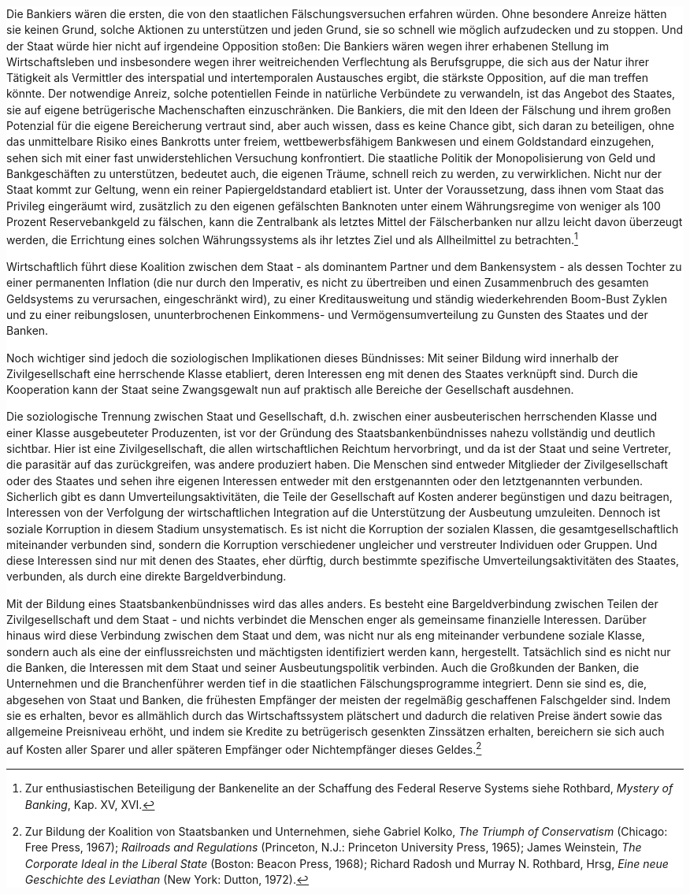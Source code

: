 Die Bankiers wären die ersten, die von den staatlichen Fälschungsversuchen erfahren würden. Ohne besondere Anreize hätten sie keinen Grund, solche Aktionen zu unterstützen und jeden Grund, sie so schnell wie möglich aufzudecken und zu stoppen. Und der Staat würde hier nicht auf irgendeine Opposition stoßen: Die Bankiers wären wegen ihrer erhabenen Stellung im Wirtschaftsleben und insbesondere wegen ihrer weitreichenden Verflechtung als Berufsgruppe, die sich aus der Natur ihrer Tätigkeit als Vermittler des interspatial und intertemporalen Austausches ergibt, die stärkste Opposition, auf die man treffen könnte. Der notwendige Anreiz, solche potentiellen Feinde in natürliche Verbündete zu verwandeln, ist das Angebot des Staates, sie auf eigene betrügerische Machenschaften einzuschränken. Die Bankiers, die mit den Ideen der Fälschung und ihrem großen Potenzial für die eigene Bereicherung vertraut sind, aber auch wissen, dass es keine Chance gibt, sich daran zu beteiligen, ohne das unmittelbare Risiko eines Bankrotts unter freiem, wettbewerbsfähigem Bankwesen und einem Goldstandard einzugehen, sehen sich mit einer fast unwiderstehlichen Versuchung konfrontiert. Die staatliche Politik der Monopolisierung von Geld und Bankgeschäften zu unterstützen, bedeutet auch, die eigenen Träume, schnell reich zu werden, zu verwirklichen. Nicht nur der Staat kommt zur Geltung, wenn ein reiner Papiergeldstandard etabliert ist. Unter der Voraussetzung, dass ihnen vom Staat das Privileg eingeräumt wird, zusätzlich zu den eigenen gefälschten Banknoten unter einem Währungsregime von weniger als 100 Prozent Reservebankgeld zu fälschen, kann die Zentralbank als letztes Mittel der Fälscherbanken nur allzu leicht davon überzeugt werden, die Errichtung eines solchen Währungssystems als ihr letztes Ziel und als Allheilmittel zu betrachten.[^16]

Wirtschaftlich führt diese Koalition zwischen dem Staat - als dominantem Partner und dem Bankensystem - als dessen Tochter zu einer permanenten Inflation (die nur durch den Imperativ, es nicht zu übertreiben und einen Zusammenbruch des gesamten Geldsystems zu verursachen, eingeschränkt wird), zu einer Kreditausweitung und ständig wiederkehrenden Boom-Bust Zyklen und zu einer reibungslosen, ununterbrochenen Einkommens- und Vermögensumverteilung zu Gunsten des Staates und der Banken.

Noch wichtiger sind jedoch die soziologischen Implikationen dieses Bündnisses: Mit seiner Bildung wird innerhalb der Zivilgesellschaft eine herrschende Klasse etabliert, deren Interessen eng mit denen des Staates verknüpft sind. Durch die Kooperation kann der Staat seine Zwangsgewalt nun auf praktisch alle Bereiche der Gesellschaft ausdehnen.

Die soziologische Trennung zwischen Staat und Gesellschaft, d.h. zwischen einer ausbeuterischen herrschenden Klasse und einer Klasse ausgebeuteter Produzenten, ist vor der Gründung des Staatsbankenbündnisses nahezu vollständig und deutlich sichtbar. Hier ist eine Zivilgesellschaft, die allen wirtschaftlichen Reichtum hervorbringt, und da ist der Staat und seine Vertreter, die parasitär auf das zurückgreifen, was andere produziert haben. Die Menschen sind entweder Mitglieder der Zivilgesellschaft oder des Staates und sehen ihre eigenen Interessen entweder mit den erstgenannten oder den letztgenannten verbunden. Sicherlich gibt es dann Umverteilungsaktivitäten, die Teile der Gesellschaft auf Kosten anderer begünstigen und dazu beitragen, Interessen von der Verfolgung der wirtschaftlichen Integration auf die Unterstützung der Ausbeutung umzuleiten. Dennoch ist soziale Korruption in diesem Stadium unsystematisch. Es ist nicht die Korruption der sozialen Klassen, die gesamtgesellschaftlich miteinander verbunden sind, sondern die Korruption verschiedener ungleicher und verstreuter Individuen oder Gruppen. Und diese Interessen sind nur mit denen des Staates, eher dürftig, durch bestimmte spezifische Umverteilungsaktivitäten des Staates, verbunden, als durch eine direkte Bargeldverbindung.

Mit der Bildung eines Staatsbankenbündnisses wird das alles anders. Es besteht eine Bargeldverbindung zwischen Teilen der Zivilgesellschaft und dem Staat - und nichts verbindet die Menschen enger als gemeinsame finanzielle Interessen. Darüber hinaus wird diese Verbindung zwischen dem Staat und dem, was nicht nur als eng miteinander verbundene soziale Klasse, sondern auch als eine der einflussreichsten und mächtigsten identifiziert werden kann, hergestellt. Tatsächlich sind es nicht nur die Banken, die Interessen mit dem Staat und seiner Ausbeutungspolitik verbinden. Auch die Großkunden der Banken, die Unternehmen und die Branchenführer werden tief in die staatlichen Fälschungsprogramme integriert. Denn sie sind es, die, abgesehen von Staat und Banken, die frühesten Empfänger der meisten der regelmäßig geschaffenen Falschgelder sind. Indem sie es erhalten, bevor es allmählich durch das Wirtschaftssystem plätschert und dadurch die relativen Preise ändert sowie das allgemeine Preisniveau erhöht, und indem sie Kredite zu betrügerisch gesenkten Zinssätzen erhalten, bereichern sie sich auch auf Kosten aller Sparer und aller späteren Empfänger oder Nichtempfänger dieses Geldes.[^17]


[^16]: Zur enthusiastischen Beteiligung der Bankenelite an der Schaffung des Federal Reserve Systems siehe Rothbard, *Mystery of Banking*, Kap. XV, XVI.
[^17]: Zur Bildung der Koalition von Staatsbanken und Unternehmen, siehe Gabriel Kolko, *The Triumph of Conservatism* (Chicago: Free Press, 1967); *Railroads and Regulations* (Princeton, N.J.: Princeton University Press, 1965); James Weinstein, *The Corporate Ideal in the Liberal State* (Boston: Beacon Press, 1968); Richard Radosh und Murray N. Rothbard, Hrsg, *Eine neue Geschichte des Leviathan* (New York: Dutton, 1972).
[^18]: In der marxistischen Tradition wird diese Phase der gesellschaftlichen Entwicklung als "Monopolkapitalismus", "Finanzkapitalismus" oder "Staatsmonopolkapitalismus" bezeichnet.
[^19]: Die durch die Monopolisierung von Geld und Bankwesen herbeigeführte weitgehende Integration staatlicher Interessen und der wirtschaftlichen Machtelite anzuerkennen, bedeutet nicht, dass es innerhalb dieser Koalition keine Konflikte geben kann. Wie bereits erwähnt, zeichnet sich der Staat beispielsweise auch durch die Notwendigkeit der Demokratisierung seiner Verfassung aus. Und der demokratische Prozess könnte durchaus egalitäre oder populistische Gefühle an die Oberfläche bringen, die sich gegen die positive Behandlung der Banken und des Großkapitals durch den Staat aussprachen. Gerade die finanzielle Natur der staatlichen Geschäftsverbindung macht es jedoch unwahrscheinlich, dass ein solches Ereignis eintritt. Denn dies wäre nicht nur eine unmittelbare Bedrohung für die wirtschaftliche Machtelite, sondern auch mit erheblichen finanziellen Einbußen bei den Staatseinnahmen verbunden, auch wenn es die Stabilität des Staates als solchen nicht gefährdet. Es besteht also ein starker Anreiz für beide Seiten, sich zusammenzuschließen, um ein solches Gefühl aus dem politischen Prozess herauszufiltern, bevor es überhaupt breit gehört wird, und mit allen ihnen zur Verfügung stehenden Mitteln dafür zu sorgen, dass die Bandbreite der politischen Alternativen, die zur öffentlichen Diskussion zugelassen werden, so begrenzt ist, dass eine Überprüfung ihres gemeinsamen Fälschungsgeschäfts systematisch ausgeschlossen wird.